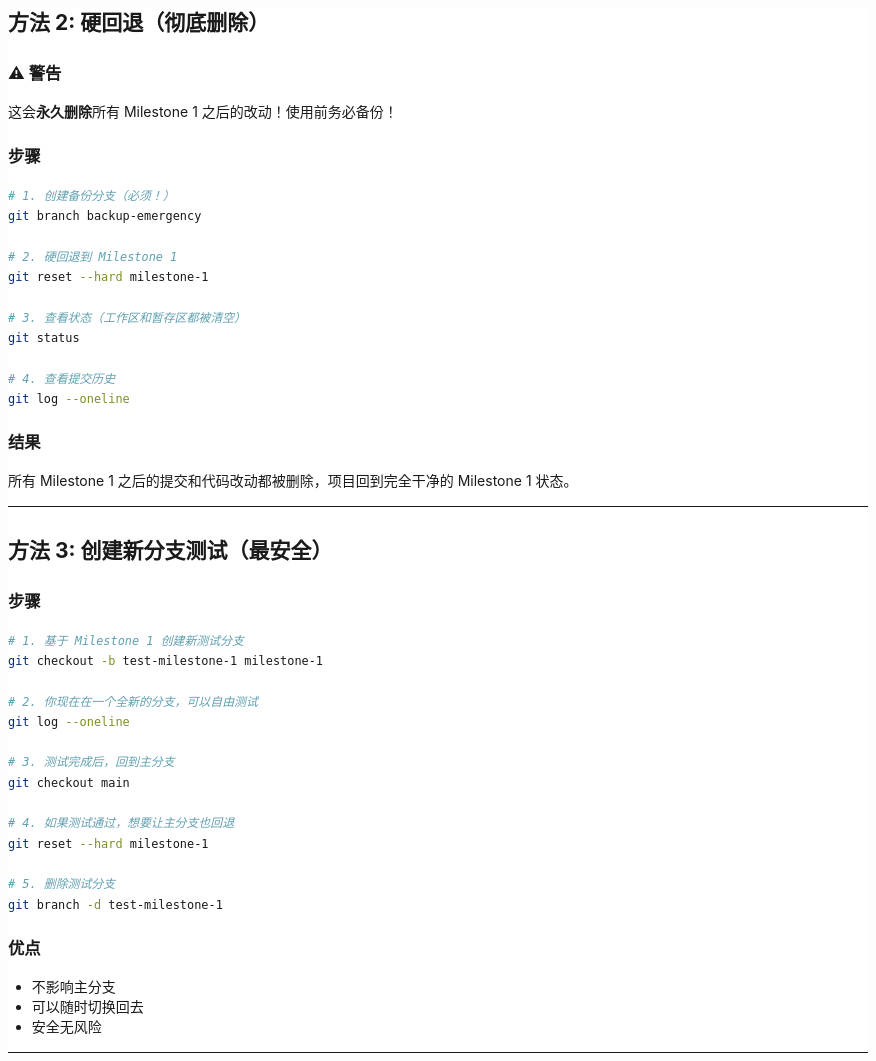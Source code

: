 
## 方法 2: 硬回退（彻底删除）

### ⚠️ 警告
这会**永久删除**所有 Milestone 1 之后的改动！使用前务必备份！

### 步骤
```bash
# 1. 创建备份分支（必须！）
git branch backup-emergency

# 2. 硬回退到 Milestone 1
git reset --hard milestone-1

# 3. 查看状态（工作区和暂存区都被清空）
git status

# 4. 查看提交历史
git log --oneline
```

### 结果
所有 Milestone 1 之后的提交和代码改动都被删除，项目回到完全干净的 Milestone 1 状态。

---

## 方法 3: 创建新分支测试（最安全）

### 步骤
```bash
# 1. 基于 Milestone 1 创建新测试分支
git checkout -b test-milestone-1 milestone-1

# 2. 你现在在一个全新的分支，可以自由测试
git log --oneline

# 3. 测试完成后，回到主分支
git checkout main

# 4. 如果测试通过，想要让主分支也回退
git reset --hard milestone-1

# 5. 删除测试分支
git branch -d test-milestone-1
```

### 优点
- 不影响主分支
- 可以随时切换回去
- 安全无风险

---